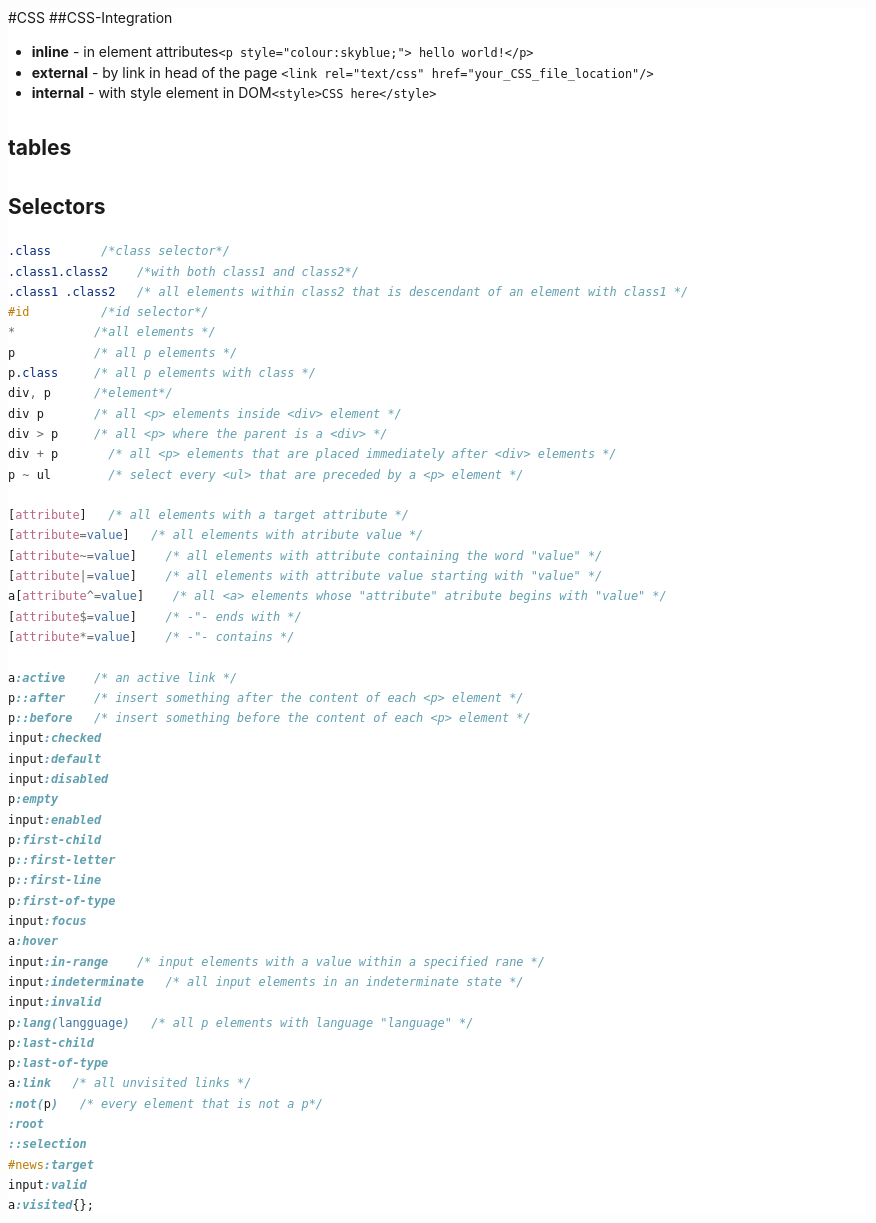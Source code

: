 #CSS
##CSS-Integration
* **inline** - in element attributes`<p style="colour:skyblue;"> hello world!</p>`
* **external** - by link in head of the page `<link rel="text/css" href="your_CSS_file_location"/>`
* **internal** - with style element in DOM`<style>CSS here</style>`

## tables

## Selectors
```css
.class       /*class selector*/
.class1.class2    /*with both class1 and class2*/
.class1 .class2   /* all elements within class2 that is descendant of an element with class1 */
#id          /*id selector*/
*           /*all elements */
p           /* all p elements */
p.class     /* all p elements with class */
div, p      /*element*/
div p       /* all <p> elements inside <div> element */
div > p     /* all <p> where the parent is a <div> */
div + p       /* all <p> elements that are placed immediately after <div> elements */
p ~ ul        /* select every <ul> that are preceded by a <p> element */

[attribute]   /* all elements with a target attribute */
[attribute=value]   /* all elements with atribute value */
[attribute~=value]    /* all elements with attribute containing the word "value" */
[attribute|=value]    /* all elements with attribute value starting with "value" */
a[attribute^=value]    /* all <a> elements whose "attribute" atribute begins with "value" */
[attribute$=value]    /* -"- ends with */
[attribute*=value]    /* -"- contains */

a:active    /* an active link */
p::after    /* insert something after the content of each <p> element */
p::before   /* insert something before the content of each <p> element */
input:checked
input:default
input:disabled
p:empty
input:enabled
p:first-child
p::first-letter
p::first-line
p:first-of-type
input:focus
a:hover
input:in-range    /* input elements with a value within a specified rane */
input:indeterminate   /* all input elements in an indeterminate state */
input:invalid
p:lang(langguage)   /* all p elements with language "language" */
p:last-child
p:last-of-type
a:link   /* all unvisited links */
:not(p)   /* every element that is not a p*/
:root
::selection
#news:target
input:valid
a:visited{};
```
